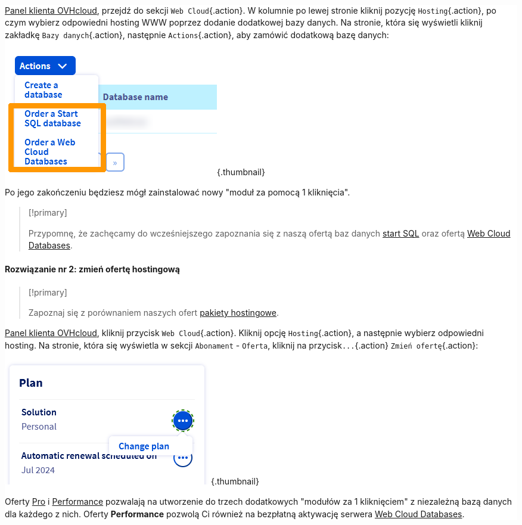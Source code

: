 [Panel klienta OVHcloud](/links/manager), przejdź do sekcji `Web Cloud`{.action}. W kolumnie po lewej stronie kliknij pozycję `Hosting`{.action}, po czym wybierz odpowiedni hosting WWW poprzez dodanie dodatkowej bazy danych. Na stronie, która się wyświetli kliknij zakładkę `Bazy danych`{.action}, następnie `Actions`{.action}, aby zamówić dodatkową bazę danych:

![order_a_database](images/order-a-db.png){.thumbnail}

Po jego zakończeniu będziesz mógł zainstalować nowy "moduł za pomocą 1 kliknięcia".

> [!primary]
>
> Przypomnę, że zachęcamy do wcześniejszego zapoznania się z naszą ofertą baz danych [start SQL](/links/web/hosting-options-startsql) oraz ofertą [Web Cloud Databases](/links/web/databases).
>

#### Rozwiązanie nr 2: zmień ofertę hostingową

> [!primary]
>
> Zapoznaj się z porównaniem naszych ofert [pakiety hostingowe](/links/web/hosting).
>

[Panel klienta OVHcloud](/links/manager), kliknij przycisk `Web Cloud`{.action}. Kliknij opcję `Hosting`{.action}, a następnie wybierz odpowiedni hosting. Na stronie, która się wyświetla w sekcji `Abonament` - `Oferta`, kliknij na przycisk`...`{.action} `Zmień ofertę`{.action}:

![upgrade_hosting](images/upgrade-perso.png){.thumbnail}

Oferty [Pro](/links/web/hosting-professional-offer) i [Performance](/links/web/hosting-performance-offer) pozwalają na utworzenie do trzech dodatkowych "modułów za 1 kliknięciem" z niezależną bazą danych dla każdego z nich. Oferty **Performance** pozwolą Ci również na bezpłatną aktywację serwera [Web Cloud Databases](/links/web/databases).
